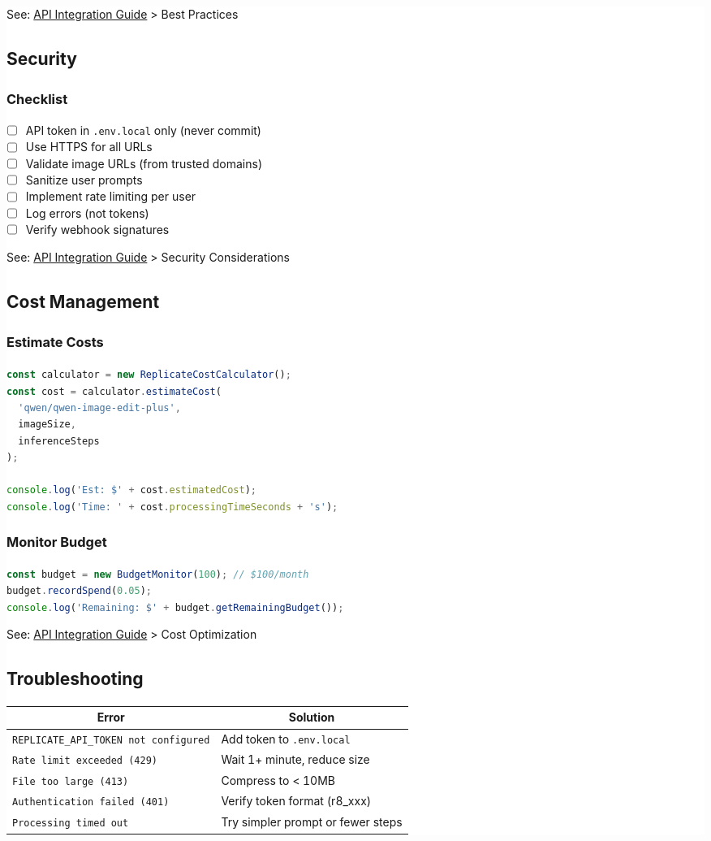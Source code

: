 See: [API Integration Guide](./REPLICATE_API_INTEGRATION.md) > Best Practices

## Security

### Checklist

- [ ] API token in `.env.local` only (never commit)
- [ ] Use HTTPS for all URLs
- [ ] Validate image URLs (from trusted domains)
- [ ] Sanitize user prompts
- [ ] Implement rate limiting per user
- [ ] Log errors (not tokens)
- [ ] Verify webhook signatures

See: [API Integration Guide](./REPLICATE_API_INTEGRATION.md) > Security Considerations

## Cost Management

### Estimate Costs

```typescript
const calculator = new ReplicateCostCalculator();
const cost = calculator.estimateCost(
  'qwen/qwen-image-edit-plus',
  imageSize,
  inferenceSteps
);

console.log('Est: $' + cost.estimatedCost);
console.log('Time: ' + cost.processingTimeSeconds + 's');
```

### Monitor Budget

```typescript
const budget = new BudgetMonitor(100); // $100/month
budget.recordSpend(0.05);
console.log('Remaining: $' + budget.getRemainingBudget());
```

See: [API Integration Guide](./REPLICATE_API_INTEGRATION.md) > Cost Optimization

## Troubleshooting

| Error | Solution |
|-------|----------|
| `REPLICATE_API_TOKEN not configured` | Add token to `.env.local` |
| `Rate limit exceeded (429)` | Wait 1+ minute, reduce size |
| `File too large (413)` | Compress to < 10MB |
| `Authentication failed (401)` | Verify token format (r8_xxx) |
| `Processing timed out` | Try simpler prompt or fewer steps |
